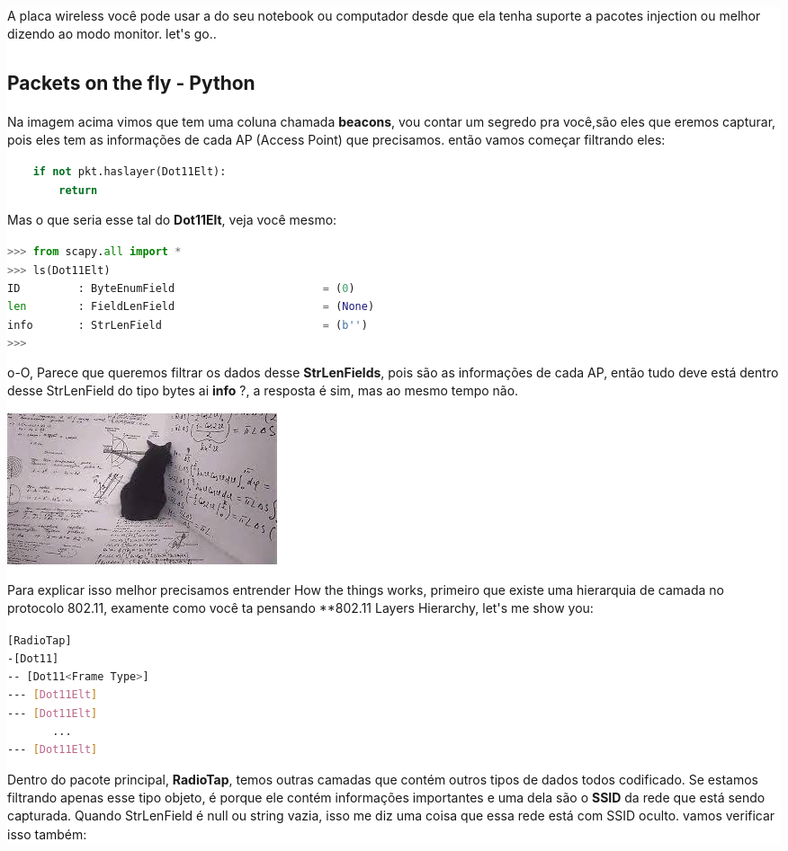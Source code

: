 A placa wireless você pode usar a do seu notebook ou computador desde que ela tenha suporte a pacotes injection ou melhor dizendo ao modo monitor. let's go..

## Packets on the fly - Python 

Na imagem acima vimos que tem uma coluna chamada **beacons**, vou contar um segredo pra você,são eles que eremos capturar, pois eles tem as informações de cada AP (Access Point) que precisamos. então vamos começar filtrando eles:

``` python 
    if not pkt.haslayer(Dot11Elt):
        return
```

Mas o que seria esse tal do **Dot11Elt**, veja você mesmo:

``` python
>>> from scapy.all import *
>>> ls(Dot11Elt)
ID         : ByteEnumField                       = (0)
len        : FieldLenField                       = (None)
info       : StrLenField                         = (b'')
>>> 
```

o-O, Parece que queremos filtrar os dados desse **StrLenFields**, pois são as informações de cada AP, então tudo deve está dentro desse StrLenField do tipo bytes ai **info** ?, a resposta é sim, mas ao mesmo tempo não. 

![gato](/images/P0x01/gato_teorema.jpeg)

Para explicar isso melhor precisamos entrender How the things works, primeiro que existe uma hierarquia de camada no protocolo 802.11, examente como você ta pensando **802.11 Layers Hierarchy, let's me show you:

``` sh
[RadioTap]
-[Dot11]
-- [Dot11<Frame Type>]
--- [Dot11Elt]
--- [Dot11Elt]
       ...
--- [Dot11Elt]
```

Dentro do pacote principal, **RadioTap**, temos outras camadas que contém outros tipos de dados todos codificado. Se estamos filtrando apenas esse tipo objeto, é porque ele contém informações importantes e uma dela são o **SSID** da rede que está sendo capturada. Quando StrLenField é null ou string vazia, isso me diz uma coisa que essa rede está com SSID oculto. vamos verificar isso também:
